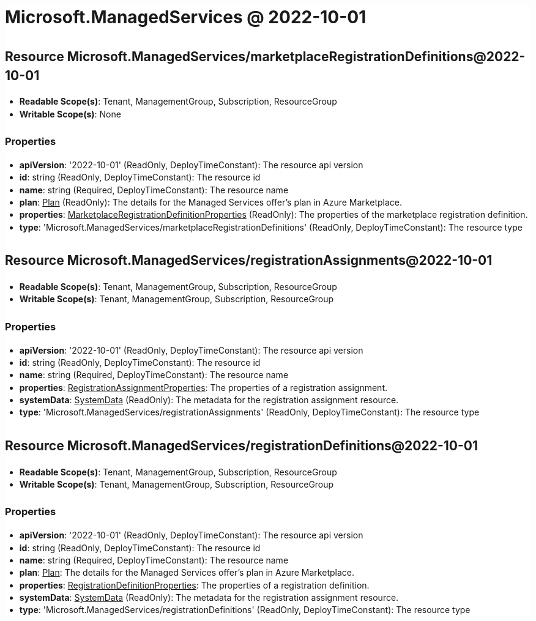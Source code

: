 # Microsoft.ManagedServices @ 2022-10-01

## Resource Microsoft.ManagedServices/marketplaceRegistrationDefinitions@2022-10-01
* **Readable Scope(s)**: Tenant, ManagementGroup, Subscription, ResourceGroup
* **Writable Scope(s)**: None
### Properties
* **apiVersion**: '2022-10-01' (ReadOnly, DeployTimeConstant): The resource api version
* **id**: string (ReadOnly, DeployTimeConstant): The resource id
* **name**: string (Required, DeployTimeConstant): The resource name
* **plan**: [Plan](#plan) (ReadOnly): The details for the Managed Services offer’s plan in Azure Marketplace.
* **properties**: [MarketplaceRegistrationDefinitionProperties](#marketplaceregistrationdefinitionproperties) (ReadOnly): The properties of the marketplace registration definition.
* **type**: 'Microsoft.ManagedServices/marketplaceRegistrationDefinitions' (ReadOnly, DeployTimeConstant): The resource type

## Resource Microsoft.ManagedServices/registrationAssignments@2022-10-01
* **Readable Scope(s)**: Tenant, ManagementGroup, Subscription, ResourceGroup
* **Writable Scope(s)**: Tenant, ManagementGroup, Subscription, ResourceGroup
### Properties
* **apiVersion**: '2022-10-01' (ReadOnly, DeployTimeConstant): The resource api version
* **id**: string (ReadOnly, DeployTimeConstant): The resource id
* **name**: string (Required, DeployTimeConstant): The resource name
* **properties**: [RegistrationAssignmentProperties](#registrationassignmentproperties): The properties of a registration assignment.
* **systemData**: [SystemData](#systemdata) (ReadOnly): The metadata for the registration assignment resource.
* **type**: 'Microsoft.ManagedServices/registrationAssignments' (ReadOnly, DeployTimeConstant): The resource type

## Resource Microsoft.ManagedServices/registrationDefinitions@2022-10-01
* **Readable Scope(s)**: Tenant, ManagementGroup, Subscription, ResourceGroup
* **Writable Scope(s)**: Tenant, ManagementGroup, Subscription, ResourceGroup
### Properties
* **apiVersion**: '2022-10-01' (ReadOnly, DeployTimeConstant): The resource api version
* **id**: string (ReadOnly, DeployTimeConstant): The resource id
* **name**: string (Required, DeployTimeConstant): The resource name
* **plan**: [Plan](#plan): The details for the Managed Services offer’s plan in Azure Marketplace.
* **properties**: [RegistrationDefinitionProperties](#registrationdefinitionproperties): The properties of a registration definition.
* **systemData**: [SystemData](#systemdata) (ReadOnly): The metadata for the registration assignment resource.
* **type**: 'Microsoft.ManagedServices/registrationDefinitions' (ReadOnly, DeployTimeConstant): The resource type
